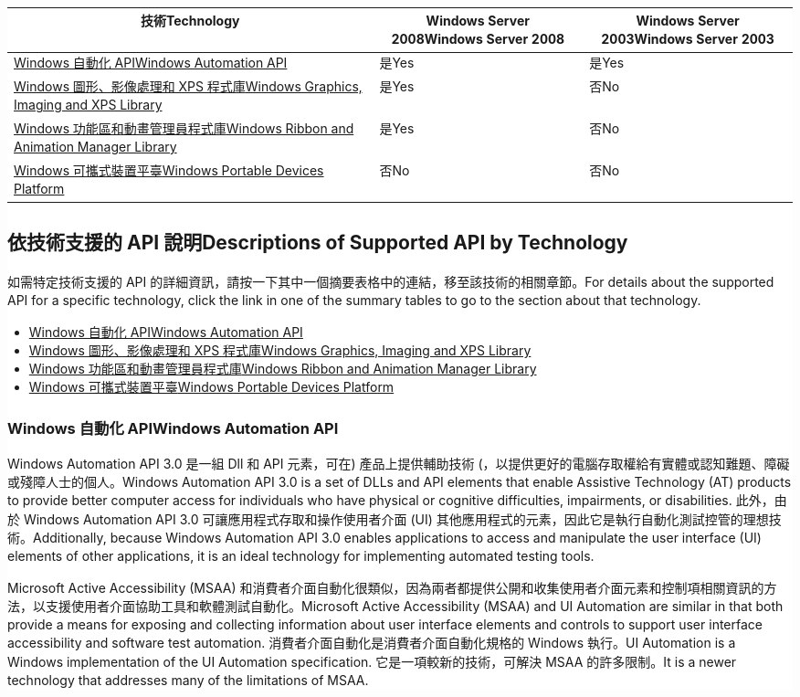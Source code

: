 | <span data-ttu-id="76430-134">技術</span><span class="sxs-lookup"><span data-stu-id="76430-134">Technology</span></span>                                                                                    | <span data-ttu-id="76430-135">Windows Server 2008</span><span class="sxs-lookup"><span data-stu-id="76430-135">Windows Server 2008</span></span> | <span data-ttu-id="76430-136">Windows Server 2003</span><span class="sxs-lookup"><span data-stu-id="76430-136">Windows Server 2003</span></span> |
|-----------------------------------------------------------------------------------------------|---------------------|---------------------|
| [<span data-ttu-id="76430-137">Windows 自動化 API</span><span class="sxs-lookup"><span data-stu-id="76430-137">Windows Automation API</span></span>](#windows-automation-api)                                             | <span data-ttu-id="76430-138">是</span><span class="sxs-lookup"><span data-stu-id="76430-138">Yes</span></span>                 | <span data-ttu-id="76430-139">是</span><span class="sxs-lookup"><span data-stu-id="76430-139">Yes</span></span>                 |
| [<span data-ttu-id="76430-140">Windows 圖形、影像處理和 XPS 程式庫</span><span class="sxs-lookup"><span data-stu-id="76430-140">Windows Graphics, Imaging and XPS Library</span></span>](#windows-graphics-imaging-and-xps-library)        | <span data-ttu-id="76430-141">是</span><span class="sxs-lookup"><span data-stu-id="76430-141">Yes</span></span>                 | <span data-ttu-id="76430-142">否</span><span class="sxs-lookup"><span data-stu-id="76430-142">No</span></span>                  |
| [<span data-ttu-id="76430-143">Windows 功能區和動畫管理員程式庫</span><span class="sxs-lookup"><span data-stu-id="76430-143">Windows Ribbon and Animation Manager Library</span></span>](#windows-ribbon-and-animation-manager-library) | <span data-ttu-id="76430-144">是</span><span class="sxs-lookup"><span data-stu-id="76430-144">Yes</span></span>                 | <span data-ttu-id="76430-145">否</span><span class="sxs-lookup"><span data-stu-id="76430-145">No</span></span>                  |
| [<span data-ttu-id="76430-146">Windows 可攜式裝置平臺</span><span class="sxs-lookup"><span data-stu-id="76430-146">Windows Portable Devices Platform</span></span>](#windows-portable-devices-platform)                       | <span data-ttu-id="76430-147">否</span><span class="sxs-lookup"><span data-stu-id="76430-147">No</span></span>                  | <span data-ttu-id="76430-148">否</span><span class="sxs-lookup"><span data-stu-id="76430-148">No</span></span>                  |



 

## <a name="descriptions-of-supported-api-by-technology"></a><span data-ttu-id="76430-149">依技術支援的 API 說明</span><span class="sxs-lookup"><span data-stu-id="76430-149">Descriptions of Supported API by Technology</span></span>

<span data-ttu-id="76430-150">如需特定技術支援的 API 的詳細資訊，請按一下其中一個摘要表格中的連結，移至該技術的相關章節。</span><span class="sxs-lookup"><span data-stu-id="76430-150">For details about the supported API for a specific technology, click the link in one of the summary tables to go to the section about that technology.</span></span>

-   [<span data-ttu-id="76430-151">Windows 自動化 API</span><span class="sxs-lookup"><span data-stu-id="76430-151">Windows Automation API</span></span>](#windows-automation-api)
-   [<span data-ttu-id="76430-152">Windows 圖形、影像處理和 XPS 程式庫</span><span class="sxs-lookup"><span data-stu-id="76430-152">Windows Graphics, Imaging and XPS Library</span></span>](#windows-graphics-imaging-and-xps-library)
-   [<span data-ttu-id="76430-153">Windows 功能區和動畫管理員程式庫</span><span class="sxs-lookup"><span data-stu-id="76430-153">Windows Ribbon and Animation Manager Library</span></span>](#windows-ribbon-and-animation-manager-library)
-   [<span data-ttu-id="76430-154">Windows 可攜式裝置平臺</span><span class="sxs-lookup"><span data-stu-id="76430-154">Windows Portable Devices Platform</span></span>](#windows-portable-devices-platform)

### <a name="windows-automation-api"></a><span data-ttu-id="76430-155">Windows 自動化 API</span><span class="sxs-lookup"><span data-stu-id="76430-155">Windows Automation API</span></span>

<span data-ttu-id="76430-156">Windows Automation API 3.0 是一組 Dll 和 API 元素，可在) 產品上提供輔助技術 (，以提供更好的電腦存取權給有實體或認知難題、障礙或殘障人士的個人。</span><span class="sxs-lookup"><span data-stu-id="76430-156">Windows Automation API 3.0 is a set of DLLs and API elements that enable Assistive Technology (AT) products to provide better computer access for individuals who have physical or cognitive difficulties, impairments, or disabilities.</span></span> <span data-ttu-id="76430-157">此外，由於 Windows Automation API 3.0 可讓應用程式存取和操作使用者介面 (UI) 其他應用程式的元素，因此它是執行自動化測試控管的理想技術。</span><span class="sxs-lookup"><span data-stu-id="76430-157">Additionally, because Windows Automation API 3.0 enables applications to access and manipulate the user interface (UI) elements of other applications, it is an ideal technology for implementing automated testing tools.</span></span>

<span data-ttu-id="76430-158">Microsoft Active Accessibility (MSAA) 和消費者介面自動化很類似，因為兩者都提供公開和收集使用者介面元素和控制項相關資訊的方法，以支援使用者介面協助工具和軟體測試自動化。</span><span class="sxs-lookup"><span data-stu-id="76430-158">Microsoft Active Accessibility (MSAA) and UI Automation are similar in that both provide a means for exposing and collecting information about user interface elements and controls to support user interface accessibility and software test automation.</span></span> <span data-ttu-id="76430-159">消費者介面自動化是消費者介面自動化規格的 Windows 執行。</span><span class="sxs-lookup"><span data-stu-id="76430-159">UI Automation is a Windows implementation of the UI Automation specification.</span></span> <span data-ttu-id="76430-160">它是一項較新的技術，可解決 MSAA 的許多限制。</span><span class="sxs-lookup"><span data-stu-id="76430-160">It is a newer technology that addresses many of the limitations of MSAA.</span></span>
